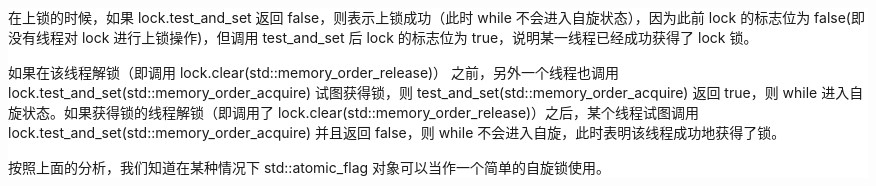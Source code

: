 在上锁的时候，如果 lock.test_and_set 返回 false，则表示上锁成功（此时 while 不会进入自旋状态），因为此前 lock 的标志位为 false(即没有线程对 lock 进行上锁操作)，但调用 test_and_set 后 lock 的标志位为 true，说明某一线程已经成功获得了 lock 锁。

如果在该线程解锁（即调用 lock.clear(std::memory_order_release)） 之前，另外一个线程也调用 lock.test_and_set(std::memory_order_acquire) 试图获得锁，则 test_and_set(std::memory_order_acquire) 返回 true，则 while 进入自旋状态。如果获得锁的线程解锁（即调用了 lock.clear(std::memory_order_release)）之后，某个线程试图调用 lock.test_and_set(std::memory_order_acquire) 并且返回 false，则 while 不会进入自旋，此时表明该线程成功地获得了锁。

按照上面的分析，我们知道在某种情况下 std::atomic_flag 对象可以当作一个简单的自旋锁使用。